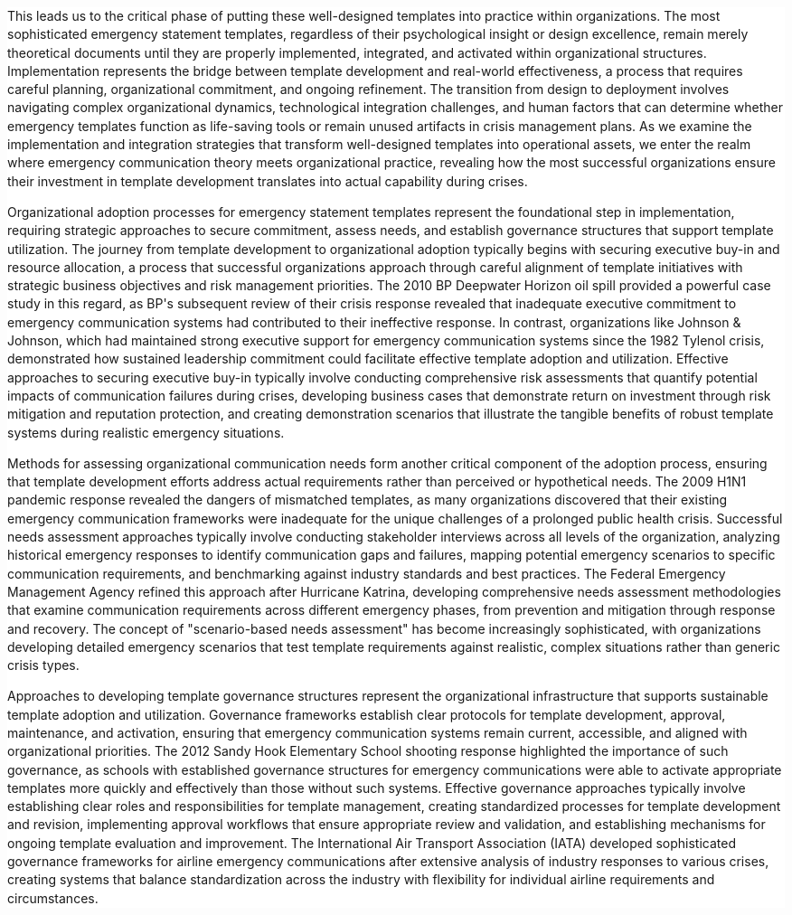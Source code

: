 This leads us to the critical phase of putting these well-designed templates into practice within organizations. The most sophisticated emergency statement templates, regardless of their psychological insight or design excellence, remain merely theoretical documents until they are properly implemented, integrated, and activated within organizational structures. Implementation represents the bridge between template development and real-world effectiveness, a process that requires careful planning, organizational commitment, and ongoing refinement. The transition from design to deployment involves navigating complex organizational dynamics, technological integration challenges, and human factors that can determine whether emergency templates function as life-saving tools or remain unused artifacts in crisis management plans. As we examine the implementation and integration strategies that transform well-designed templates into operational assets, we enter the realm where emergency communication theory meets organizational practice, revealing how the most successful organizations ensure their investment in template development translates into actual capability during crises.

Organizational adoption processes for emergency statement templates represent the foundational step in implementation, requiring strategic approaches to secure commitment, assess needs, and establish governance structures that support template utilization. The journey from template development to organizational adoption typically begins with securing executive buy-in and resource allocation, a process that successful organizations approach through careful alignment of template initiatives with strategic business objectives and risk management priorities. The 2010 BP Deepwater Horizon oil spill provided a powerful case study in this regard, as BP's subsequent review of their crisis response revealed that inadequate executive commitment to emergency communication systems had contributed to their ineffective response. In contrast, organizations like Johnson & Johnson, which had maintained strong executive support for emergency communication systems since the 1982 Tylenol crisis, demonstrated how sustained leadership commitment could facilitate effective template adoption and utilization. Effective approaches to securing executive buy-in typically involve conducting comprehensive risk assessments that quantify potential impacts of communication failures during crises, developing business cases that demonstrate return on investment through risk mitigation and reputation protection, and creating demonstration scenarios that illustrate the tangible benefits of robust template systems during realistic emergency situations.

Methods for assessing organizational communication needs form another critical component of the adoption process, ensuring that template development efforts address actual requirements rather than perceived or hypothetical needs. The 2009 H1N1 pandemic response revealed the dangers of mismatched templates, as many organizations discovered that their existing emergency communication frameworks were inadequate for the unique challenges of a prolonged public health crisis. Successful needs assessment approaches typically involve conducting stakeholder interviews across all levels of the organization, analyzing historical emergency responses to identify communication gaps and failures, mapping potential emergency scenarios to specific communication requirements, and benchmarking against industry standards and best practices. The Federal Emergency Management Agency refined this approach after Hurricane Katrina, developing comprehensive needs assessment methodologies that examine communication requirements across different emergency phases, from prevention and mitigation through response and recovery. The concept of "scenario-based needs assessment" has become increasingly sophisticated, with organizations developing detailed emergency scenarios that test template requirements against realistic, complex situations rather than generic crisis types.

Approaches to developing template governance structures represent the organizational infrastructure that supports sustainable template adoption and utilization. Governance frameworks establish clear protocols for template development, approval, maintenance, and activation, ensuring that emergency communication systems remain current, accessible, and aligned with organizational priorities. The 2012 Sandy Hook Elementary School shooting response highlighted the importance of such governance, as schools with established governance structures for emergency communications were able to activate appropriate templates more quickly and effectively than those without such systems. Effective governance approaches typically involve establishing clear roles and responsibilities for template management, creating standardized processes for template development and revision, implementing approval workflows that ensure appropriate review and validation, and establishing mechanisms for ongoing template evaluation and improvement. The International Air Transport Association (IATA) developed sophisticated governance frameworks for airline emergency communications after extensive analysis of industry responses to various crises, creating systems that balance standardization across the industry with flexibility for individual airline requirements and circumstances.
